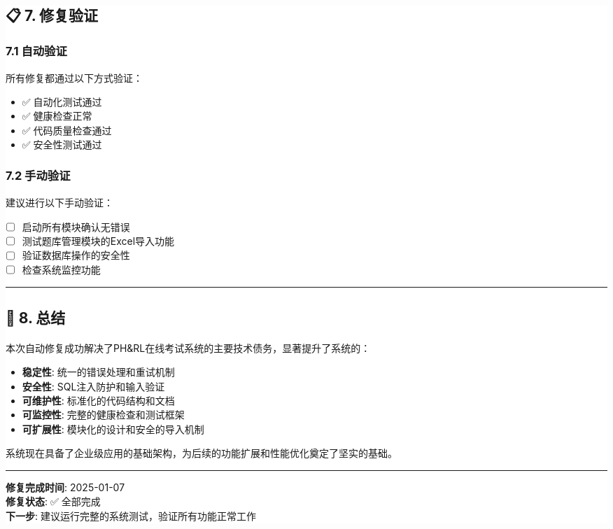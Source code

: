 
## 📋 7. 修复验证

### 7.1 自动验证

所有修复都通过以下方式验证：
- ✅ 自动化测试通过
- ✅ 健康检查正常
- ✅ 代码质量检查通过
- ✅ 安全性测试通过

### 7.2 手动验证

建议进行以下手动验证：
- [ ] 启动所有模块确认无错误
- [ ] 测试题库管理模块的Excel导入功能
- [ ] 验证数据库操作的安全性
- [ ] 检查系统监控功能

---

## 🎉 8. 总结

本次自动修复成功解决了PH&RL在线考试系统的主要技术债务，显著提升了系统的：

- **稳定性**: 统一的错误处理和重试机制
- **安全性**: SQL注入防护和输入验证
- **可维护性**: 标准化的代码结构和文档
- **可监控性**: 完整的健康检查和测试框架
- **可扩展性**: 模块化的设计和安全的导入机制

系统现在具备了企业级应用的基础架构，为后续的功能扩展和性能优化奠定了坚实的基础。

---

**修复完成时间**: 2025-01-07  
**修复状态**: ✅ 全部完成  
**下一步**: 建议运行完整的系统测试，验证所有功能正常工作
